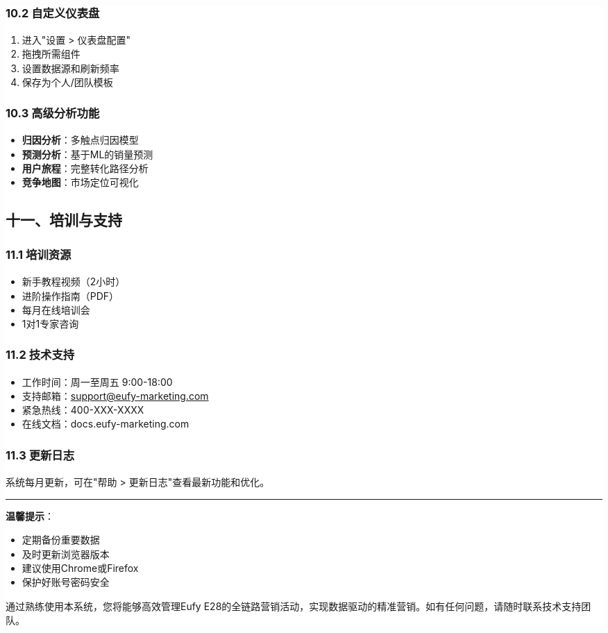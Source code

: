 ### 10.2 自定义仪表盘
1. 进入"设置 > 仪表盘配置"
2. 拖拽所需组件
3. 设置数据源和刷新频率
4. 保存为个人/团队模板

### 10.3 高级分析功能
- **归因分析**：多触点归因模型
- **预测分析**：基于ML的销量预测
- **用户旅程**：完整转化路径分析
- **竞争地图**：市场定位可视化

## 十一、培训与支持

### 11.1 培训资源
- 新手教程视频（2小时）
- 进阶操作指南（PDF）
- 每月在线培训会
- 1对1专家咨询

### 11.2 技术支持
- 工作时间：周一至周五 9:00-18:00
- 支持邮箱：support@eufy-marketing.com
- 紧急热线：400-XXX-XXXX
- 在线文档：docs.eufy-marketing.com

### 11.3 更新日志
系统每月更新，可在"帮助 > 更新日志"查看最新功能和优化。

---

**温馨提示**：
- 定期备份重要数据
- 及时更新浏览器版本
- 建议使用Chrome或Firefox
- 保护好账号密码安全

通过熟练使用本系统，您将能够高效管理Eufy E28的全链路营销活动，实现数据驱动的精准营销。如有任何问题，请随时联系技术支持团队。